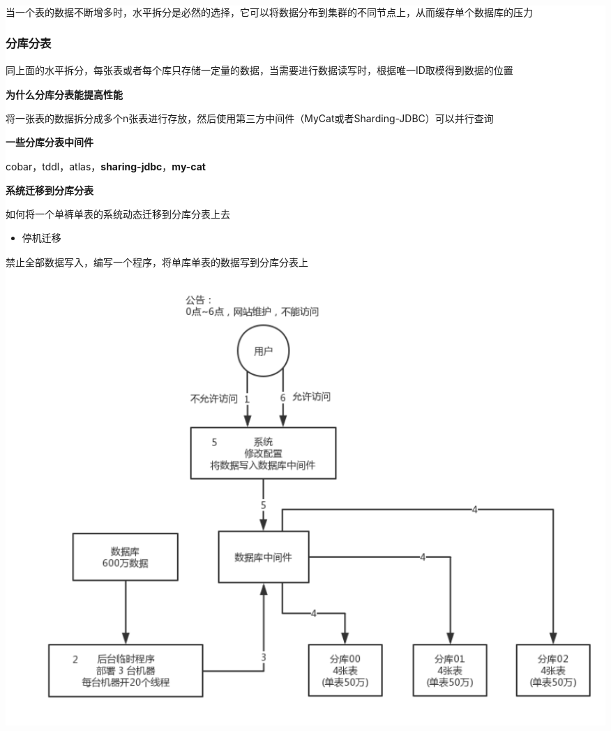 当一个表的数据不断增多时，水平拆分是必然的选择，它可以将数据分布到集群的不同节点上，从而缓存单个数据库的压力

### 分库分表

同上面的水平拆分，每张表或者每个库只存储一定量的数据，当需要进行数据读写时，根据唯一ID取模得到数据的位置

**为什么分库分表能提高性能**

将一张表的数据拆分成多个n张表进行存放，然后使用第三方中间件（MyCat或者Sharding-JDBC）可以并行查询

**一些分库分表中间件**

cobar，tddl，atlas，**sharing-jdbc**，**my-cat**

**系统迁移到分库分表**

如何将一个单裤单表的系统动态迁移到分库分表上去

- 停机迁移

禁止全部数据写入，编写一个程序，将单库单表的数据写到分库分表上

![批注 2020-03-20 163424](/assets/批注%202020-03-20%20163424.png)
